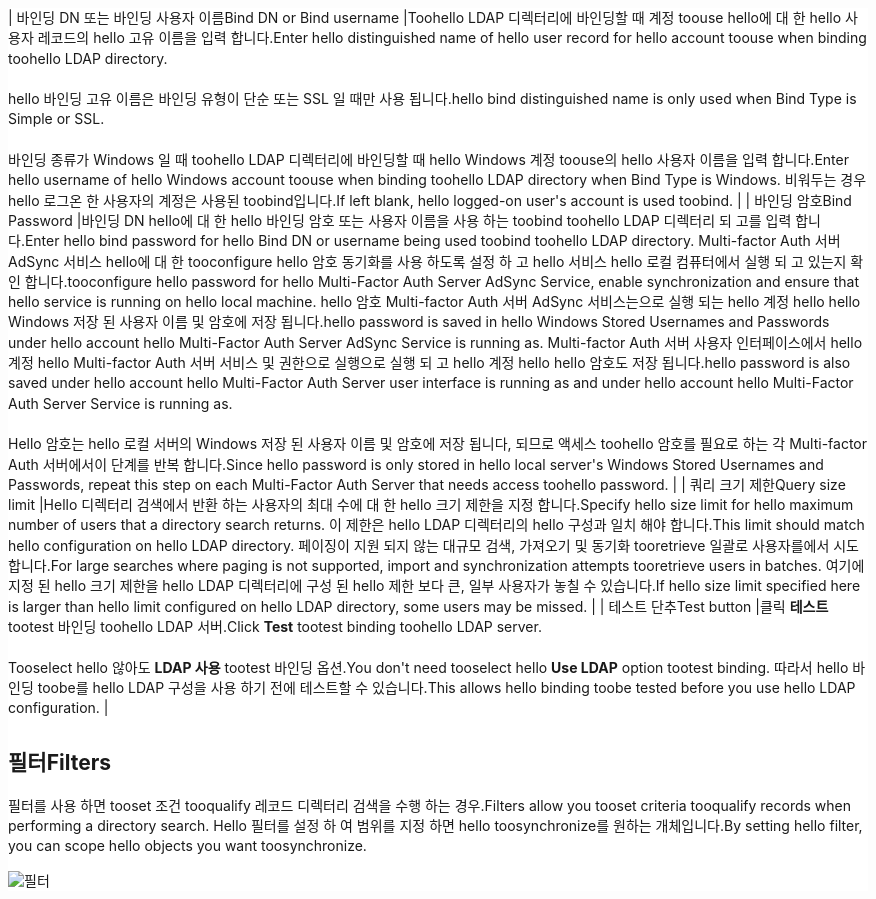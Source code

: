 | <span data-ttu-id="69f45-161">바인딩 DN 또는 바인딩 사용자 이름</span><span class="sxs-lookup"><span data-stu-id="69f45-161">Bind DN or Bind username</span></span> |<span data-ttu-id="69f45-162">Toohello LDAP 디렉터리에 바인딩할 때 계정 toouse hello에 대 한 hello 사용자 레코드의 hello 고유 이름을 입력 합니다.</span><span class="sxs-lookup"><span data-stu-id="69f45-162">Enter hello distinguished name of hello user record for hello account toouse when binding toohello LDAP directory.</span></span><br><br><span data-ttu-id="69f45-163">hello 바인딩 고유 이름은 바인딩 유형이 단순 또는 SSL 일 때만 사용 됩니다.</span><span class="sxs-lookup"><span data-stu-id="69f45-163">hello bind distinguished name is only used when Bind Type is Simple or SSL.</span></span>  <br><br><span data-ttu-id="69f45-164">바인딩 종류가 Windows 일 때 toohello LDAP 디렉터리에 바인딩할 때 hello Windows 계정 toouse의 hello 사용자 이름을 입력 합니다.</span><span class="sxs-lookup"><span data-stu-id="69f45-164">Enter hello username of hello Windows account toouse when binding toohello LDAP directory when Bind Type is Windows.</span></span>  <span data-ttu-id="69f45-165">비워두는 경우 hello 로그온 한 사용자의 계정은 사용된 toobind입니다.</span><span class="sxs-lookup"><span data-stu-id="69f45-165">If left blank, hello logged-on user's account is used toobind.</span></span> |
| <span data-ttu-id="69f45-166">바인딩 암호</span><span class="sxs-lookup"><span data-stu-id="69f45-166">Bind Password</span></span> |<span data-ttu-id="69f45-167">바인딩 DN hello에 대 한 hello 바인딩 암호 또는 사용자 이름을 사용 하는 toobind toohello LDAP 디렉터리 되 고를 입력 합니다.</span><span class="sxs-lookup"><span data-stu-id="69f45-167">Enter hello bind password for hello Bind DN or username being used toobind toohello LDAP directory.</span></span>  <span data-ttu-id="69f45-168">Multi-factor Auth 서버 AdSync 서비스 hello에 대 한 tooconfigure hello 암호 동기화를 사용 하도록 설정 하 고 hello 서비스 hello 로컬 컴퓨터에서 실행 되 고 있는지 확인 합니다.</span><span class="sxs-lookup"><span data-stu-id="69f45-168">tooconfigure hello password for hello Multi-Factor Auth Server AdSync Service, enable synchronization and ensure that hello service is running on hello local machine.</span></span>  <span data-ttu-id="69f45-169">hello 암호 Multi-factor Auth 서버 AdSync 서비스는으로 실행 되는 hello 계정 hello hello Windows 저장 된 사용자 이름 및 암호에 저장 됩니다.</span><span class="sxs-lookup"><span data-stu-id="69f45-169">hello password is saved in hello Windows Stored Usernames and Passwords under hello account hello Multi-Factor Auth Server AdSync Service is running as.</span></span>  <span data-ttu-id="69f45-170">Multi-factor Auth 서버 사용자 인터페이스에서 hello 계정 hello Multi-factor Auth 서버 서비스 및 권한으로 실행으로 실행 되 고 hello 계정 hello hello 암호도 저장 됩니다.</span><span class="sxs-lookup"><span data-stu-id="69f45-170">hello password is also saved under hello account hello Multi-Factor Auth Server user interface is running as and under hello account hello Multi-Factor Auth Server Service is running as.</span></span>  <br><br><span data-ttu-id="69f45-171">Hello 암호는 hello 로컬 서버의 Windows 저장 된 사용자 이름 및 암호에 저장 됩니다, 되므로 액세스 toohello 암호를 필요로 하는 각 Multi-factor Auth 서버에서이 단계를 반복 합니다.</span><span class="sxs-lookup"><span data-stu-id="69f45-171">Since hello password is only stored in hello local server's Windows Stored Usernames and Passwords, repeat this step on each Multi-Factor Auth Server that needs access toohello password.</span></span> |
| <span data-ttu-id="69f45-172">쿼리 크기 제한</span><span class="sxs-lookup"><span data-stu-id="69f45-172">Query size limit</span></span> |<span data-ttu-id="69f45-173">Hello 디렉터리 검색에서 반환 하는 사용자의 최대 수에 대 한 hello 크기 제한을 지정 합니다.</span><span class="sxs-lookup"><span data-stu-id="69f45-173">Specify hello size limit for hello maximum number of users that a directory search returns.</span></span>  <span data-ttu-id="69f45-174">이 제한은 hello LDAP 디렉터리의 hello 구성과 일치 해야 합니다.</span><span class="sxs-lookup"><span data-stu-id="69f45-174">This limit should match hello configuration on hello LDAP directory.</span></span>  <span data-ttu-id="69f45-175">페이징이 지원 되지 않는 대규모 검색, 가져오기 및 동기화 tooretrieve 일괄로 사용자를에서 시도 합니다.</span><span class="sxs-lookup"><span data-stu-id="69f45-175">For large searches where paging is not supported, import and synchronization attempts tooretrieve users in batches.</span></span>  <span data-ttu-id="69f45-176">여기에 지정 된 hello 크기 제한을 hello LDAP 디렉터리에 구성 된 hello 제한 보다 큰, 일부 사용자가 놓칠 수 있습니다.</span><span class="sxs-lookup"><span data-stu-id="69f45-176">If hello size limit specified here is larger than hello limit configured on hello LDAP directory, some users may be missed.</span></span> |
| <span data-ttu-id="69f45-177">테스트 단추</span><span class="sxs-lookup"><span data-stu-id="69f45-177">Test button</span></span> |<span data-ttu-id="69f45-178">클릭 **테스트** tootest 바인딩 toohello LDAP 서버.</span><span class="sxs-lookup"><span data-stu-id="69f45-178">Click **Test** tootest binding toohello LDAP server.</span></span>  <br><br><span data-ttu-id="69f45-179">Tooselect hello 않아도 **LDAP 사용** tootest 바인딩 옵션.</span><span class="sxs-lookup"><span data-stu-id="69f45-179">You don't need tooselect hello **Use LDAP** option tootest binding.</span></span> <span data-ttu-id="69f45-180">따라서 hello 바인딩 toobe를 hello LDAP 구성을 사용 하기 전에 테스트할 수 있습니다.</span><span class="sxs-lookup"><span data-stu-id="69f45-180">This allows hello binding toobe tested before you use hello LDAP configuration.</span></span> |

## <a name="filters"></a><span data-ttu-id="69f45-181">필터</span><span class="sxs-lookup"><span data-stu-id="69f45-181">Filters</span></span>
<span data-ttu-id="69f45-182">필터를 사용 하면 tooset 조건 tooqualify 레코드 디렉터리 검색을 수행 하는 경우.</span><span class="sxs-lookup"><span data-stu-id="69f45-182">Filters allow you tooset criteria tooqualify records when performing a directory search.</span></span>  <span data-ttu-id="69f45-183">Hello 필터를 설정 하 여 범위를 지정 하면 hello toosynchronize를 원하는 개체입니다.</span><span class="sxs-lookup"><span data-stu-id="69f45-183">By setting hello filter, you can scope hello objects you want toosynchronize.</span></span>  

![필터](./media/multi-factor-authentication-get-started-server-dirint/dirint2.png)
